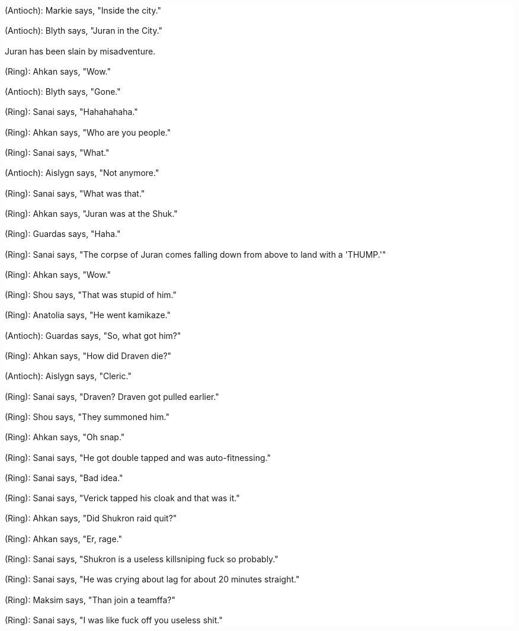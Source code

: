 <More rocks>

(Antioch): Markie says, "Inside the city."

(Antioch): Blyth says, "Juran in the City."

Juran has been slain by misadventure.
 
(Ring): Ahkan says, "Wow."

(Antioch): Blyth says, "Gone."

(Ring): Sanai says, "Hahahahaha."

(Ring): Ahkan says, "Who are you people."

(Ring): Sanai says, "What."

(Antioch): Aislygn says, "Not anymore."

(Ring): Sanai says, "What was that."

(Ring): Ahkan says, "Juran was at the Shuk."

(Ring): Guardas says, "Haha."

(Ring): Sanai says, "The corpse of Juran comes falling down from above to land 
with a 'THUMP.'"

(Ring): Ahkan says, "Wow."

(Ring): Shou says, "That was stupid of him."

(Ring): Anatolia says, "He went kamikaze."

(Antioch): Guardas says, "So, what got him?"

(Ring): Ahkan says, "How did Draven die?"

(Antioch): Aislygn says, "Cleric."

(Ring): Sanai says, "Draven? Draven got pulled earlier."

(Ring): Shou says, "They summoned him."

(Ring): Ahkan says, "Oh snap."

(Ring): Sanai says, "He got double tapped and was auto-fitnessing."

(Ring): Sanai says, "Bad idea."

(Ring): Sanai says, "Verick tapped his cloak and that was it."

(Ring): Ahkan says, "Did Shukron raid quit?"

(Ring): Ahkan says, "Er, rage."

(Ring): Sanai says, "Shukron is a useless killsniping fuck so probably."

(Ring): Sanai says, "He was crying about lag for about 20 minutes straight."

(Ring): Maksim says, "Than join a teamffa?"

(Ring): Sanai says, "I was like fuck off you useless shit."
 